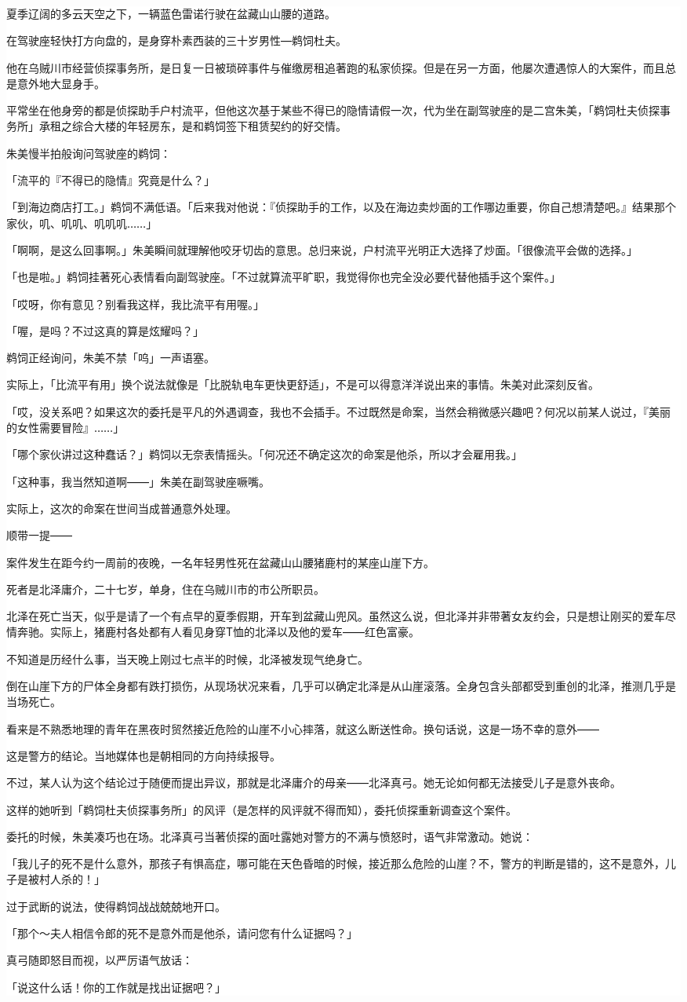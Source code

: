夏季辽阔的多云天空之下，一辆蓝色雷诺行驶在盆藏山山腰的道路。

在驾驶座轻快打方向盘的，是身穿朴素西装的三十岁男性—鹈饲杜夫。

他在乌贼川市经营侦探事务所，是日复一日被琐碎事件与催缴房租追著跑的私家侦探。但是在另一方面，他屡次遭遇惊人的大案件，而且总是意外地大显身手。

平常坐在他身旁的都是侦探助手户村流平，但他这次基于某些不得已的隐情请假一次，代为坐在副驾驶座的是二宫朱美，「鹈饲杜夫侦探事务所」承租之综合大楼的年轻房东，是和鹈饲签下租赁契约的好交情。

朱美慢半拍般询问驾驶座的鹈饲：

「流平的『不得已的隐情』究竟是什么？」

「到海边商店打工。」鹈饲不满低语。「后来我对他说：『侦探助手的工作，以及在海边卖炒面的工作哪边重要，你自己想清楚吧。』结果那个家伙，叽、叽叽、叽叽叽……」

「啊啊，是这么回事啊。」朱美瞬间就理解他咬牙切齿的意思。总归来说，户村流平光明正大选择了炒面。「很像流平会做的选择。」

「也是啦。」鹈饲挂著死心表情看向副驾驶座。「不过就算流平旷职，我觉得你也完全没必要代替他插手这个案件。」

「哎呀，你有意见？别看我这样，我比流平有用喔。」

「喔，是吗？不过这真的算是炫耀吗？」

鹈饲正经询问，朱美不禁「呜」一声语塞。

实际上，「比流平有用」换个说法就像是「比脱轨电车更快更舒适」，不是可以得意洋洋说出来的事情。朱美对此深刻反省。

「哎，没关系吧？如果这次的委托是平凡的外遇调查，我也不会插手。不过既然是命案，当然会稍微感兴趣吧？何况以前某人说过，『美丽的女性需要冒险』……」

「哪个家伙讲过这种蠢话？」鹈饲以无奈表情摇头。「何况还不确定这次的命案是他杀，所以才会雇用我。」

「这种事，我当然知道啊——」朱美在副驾驶座噘嘴。

实际上，这次的命案在世间当成普通意外处理。

顺带一提——

案件发生在距今约一周前的夜晚，一名年轻男性死在盆藏山山腰猪鹿村的某座山崖下方。

死者是北泽庸介，二十七岁，单身，住在乌贼川市的市公所职员。

北泽在死亡当天，似乎是请了一个有点早的夏季假期，开车到盆藏山兜风。虽然这么说，但北泽并非带著女友约会，只是想让刚买的爱车尽情奔驰。实际上，猪鹿村各处都有人看见身穿T恤的北泽以及他的爱车——红色富豪。

不知道是历经什么事，当天晚上刚过七点半的时候，北泽被发现气绝身亡。

倒在山崖下方的尸体全身都有跌打损伤，从现场状况来看，几乎可以确定北泽是从山崖滚落。全身包含头部都受到重创的北泽，推测几乎是当场死亡。

看来是不熟悉地理的青年在黑夜时贸然接近危险的山崖不小心摔落，就这么断送性命。换句话说，这是一场不幸的意外——

这是警方的结论。当地媒体也是朝相同的方向持续报导。

不过，某人认为这个结论过于随便而提出异议，那就是北泽庸介的母亲——北泽真弓。她无论如何都无法接受儿子是意外丧命。

这样的她听到「鹈饲杜夫侦探事务所」的风评（是怎样的风评就不得而知），委托侦探重新调查这个案件。

委托的时候，朱美凑巧也在场。北泽真弓当著侦探的面吐露她对警方的不满与愤怒时，语气非常激动。她说：

「我儿子的死不是什么意外，那孩子有惧高症，哪可能在天色昏暗的时候，接近那么危险的山崖？不，警方的判断是错的，这不是意外，儿子是被村人杀的！」

过于武断的说法，使得鹈饲战战兢兢地开口。

「那个～夫人相信令郎的死不是意外而是他杀，请问您有什么证据吗？」

真弓随即怒目而视，以严厉语气放话：

「说这什么话！你的工作就是找出证据吧？」
